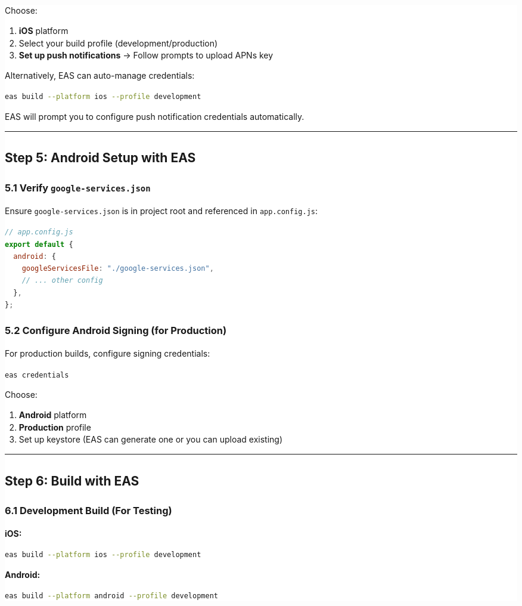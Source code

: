 Choose:
1. **iOS** platform
2. Select your build profile (development/production)
3. **Set up push notifications** → Follow prompts to upload APNs key

Alternatively, EAS can auto-manage credentials:

```bash
eas build --platform ios --profile development
```

EAS will prompt you to configure push notification credentials automatically.

---

## Step 5: Android Setup with EAS

### 5.1 Verify `google-services.json`

Ensure `google-services.json` is in project root and referenced in `app.config.js`:

```javascript
// app.config.js
export default {
  android: {
    googleServicesFile: "./google-services.json",
    // ... other config
  },
};
```

### 5.2 Configure Android Signing (for Production)

For production builds, configure signing credentials:

```bash
eas credentials
```

Choose:
1. **Android** platform
2. **Production** profile
3. Set up keystore (EAS can generate one or you can upload existing)

---

## Step 6: Build with EAS

### 6.1 Development Build (For Testing)

**iOS:**
```bash
eas build --platform ios --profile development
```

**Android:**
```bash
eas build --platform android --profile development
```
